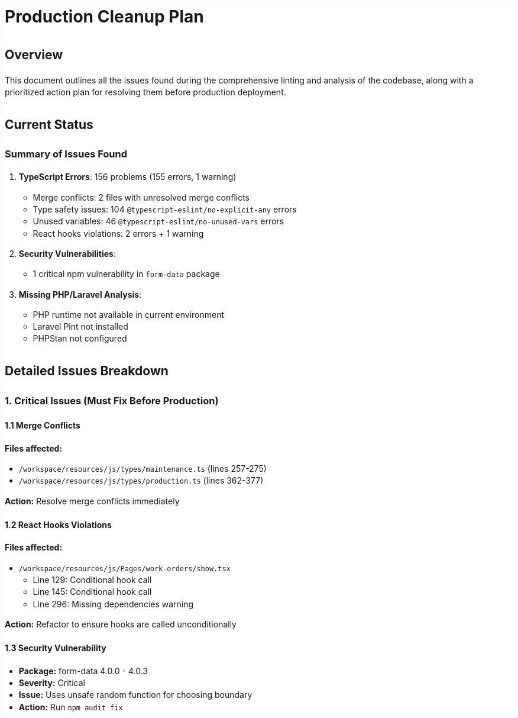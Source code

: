 # Production Cleanup Plan

## Overview

This document outlines all the issues found during the comprehensive linting and analysis of the codebase, along with a prioritized action plan for resolving them before production deployment.

## Current Status

### Summary of Issues Found

1. **TypeScript Errors**: 156 problems (155 errors, 1 warning)
   - Merge conflicts: 2 files with unresolved merge conflicts
   - Type safety issues: 104 `@typescript-eslint/no-explicit-any` errors
   - Unused variables: 46 `@typescript-eslint/no-unused-vars` errors
   - React hooks violations: 2 errors + 1 warning

2. **Security Vulnerabilities**: 
   - 1 critical npm vulnerability in `form-data` package

3. **Missing PHP/Laravel Analysis**:
   - PHP runtime not available in current environment
   - Laravel Pint not installed
   - PHPStan not configured

## Detailed Issues Breakdown

### 1. Critical Issues (Must Fix Before Production)

#### 1.1 Merge Conflicts
**Files affected:**
- `/workspace/resources/js/types/maintenance.ts` (lines 257-275)
- `/workspace/resources/js/types/production.ts` (lines 362-377)

**Action:** Resolve merge conflicts immediately

#### 1.2 React Hooks Violations
**Files affected:**
- `/workspace/resources/js/Pages/work-orders/show.tsx`
  - Line 129: Conditional hook call
  - Line 145: Conditional hook call
  - Line 296: Missing dependencies warning

**Action:** Refactor to ensure hooks are called unconditionally

#### 1.3 Security Vulnerability
- **Package:** form-data 4.0.0 - 4.0.3
- **Severity:** Critical
- **Issue:** Uses unsafe random function for choosing boundary
- **Action:** Run `npm audit fix`
